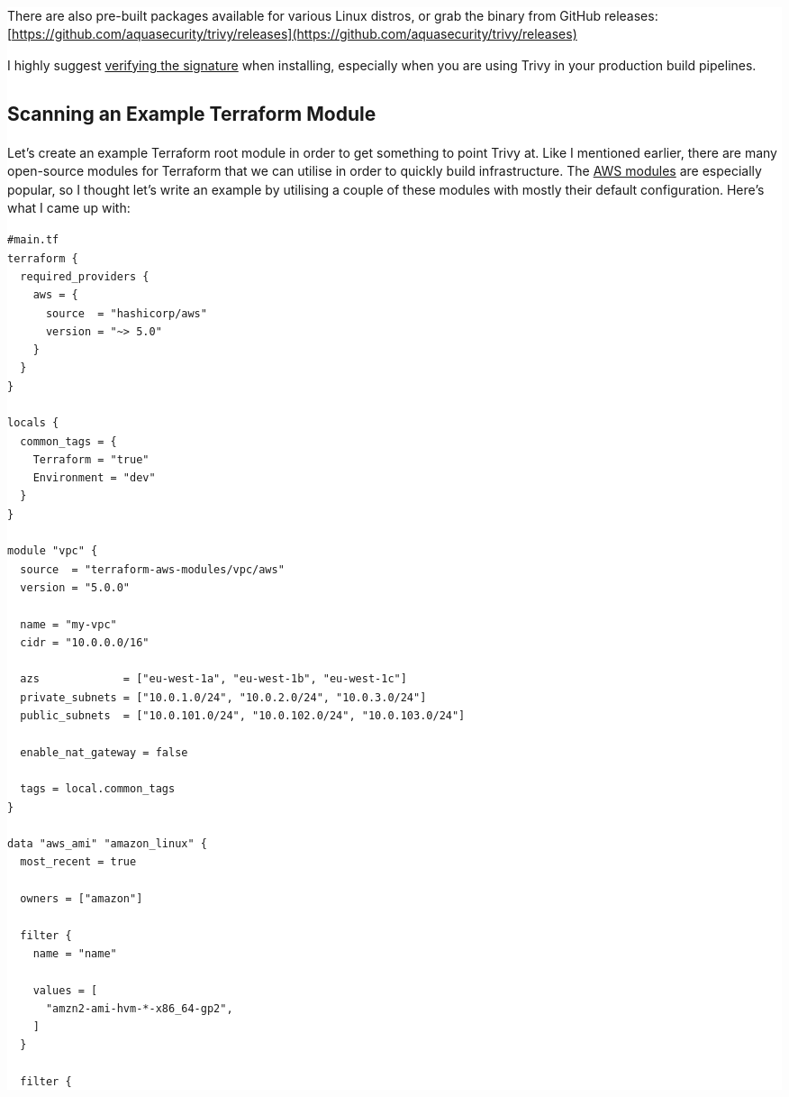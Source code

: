 There are also pre-built packages available for various Linux distros, or grab the binary from GitHub releases: [https://github.com/aquasecurity/trivy/releases](https://github.com/aquasecurity/trivy/releases)

I highly suggest [verifying the signature](https://aquasecurity.github.io/trivy/latest/getting-started/signature-verification/) when installing, especially when you are using Trivy in your production build pipelines.

## Scanning an Example Terraform Module

Let’s create an example Terraform root module in order to get something to point Trivy at. Like I mentioned earlier, there are many open-source modules for Terraform that we can utilise in order to quickly build infrastructure. The [AWS modules](https://registry.terraform.io/namespaces/terraform-aws-modules) are especially popular, so I thought let’s write an example by utilising a couple of these modules with mostly their default configuration. Here’s what I came up with:

```hcl
#main.tf
terraform {
  required_providers {
    aws = {
      source  = "hashicorp/aws"
      version = "~> 5.0"
    }
  }
}

locals {
  common_tags = {
    Terraform = "true"
    Environment = "dev"
  }
}

module "vpc" {
  source  = "terraform-aws-modules/vpc/aws"
  version = "5.0.0"

  name = "my-vpc"
  cidr = "10.0.0.0/16"

  azs             = ["eu-west-1a", "eu-west-1b", "eu-west-1c"]
  private_subnets = ["10.0.1.0/24", "10.0.2.0/24", "10.0.3.0/24"]
  public_subnets  = ["10.0.101.0/24", "10.0.102.0/24", "10.0.103.0/24"]

  enable_nat_gateway = false

  tags = local.common_tags
}

data "aws_ami" "amazon_linux" {
  most_recent = true

  owners = ["amazon"]

  filter {
    name = "name"

    values = [
      "amzn2-ami-hvm-*-x86_64-gp2",
    ]
  }

  filter {
```
